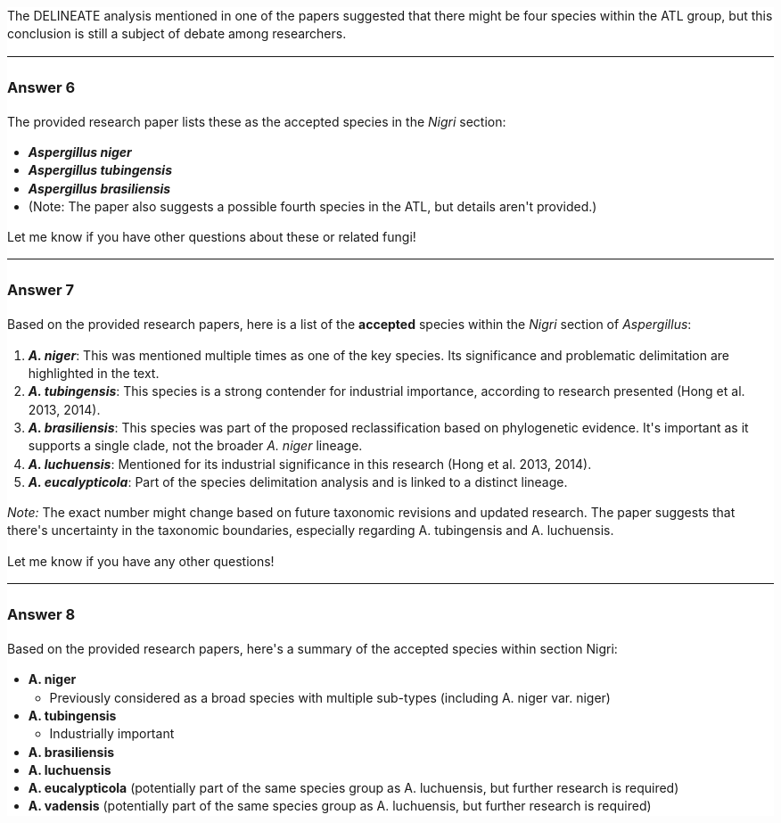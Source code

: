 The DELINEATE analysis mentioned in one of the papers suggested that there might be four species within the ATL group, but this conclusion is still a subject of debate among researchers.

---

### Answer 6

The provided research paper lists these as the accepted species in the *Nigri* section:

* **_Aspergillus niger_** 
* **_Aspergillus tubingensis_**
* **_Aspergillus brasiliensis_** 
*  (Note: The paper also suggests a possible fourth species in the ATL, but details aren't provided.)

Let me know if you have other questions about these or related fungi!

---

### Answer 7

Based on the provided research papers, here is a list of the **accepted** species within the _Nigri_ section of *Aspergillus*:

1. **_A. niger_**: This was mentioned multiple times as one of the key species.  Its significance and problematic delimitation are highlighted in the text.
2. **_A. tubingensis_**: This species is a strong contender for industrial importance, according to research presented (Hong et al. 2013, 2014). 
3. **_A. brasiliensis_**:  This species was part of the proposed reclassification based on phylogenetic evidence. It's important as it supports a single clade, not the broader _A. niger_ lineage. 
4. **_A. luchuensis_**: Mentioned for its industrial significance in this research (Hong et al. 2013, 2014). 
5. **_A. eucalypticola_**:  Part of the species delimitation analysis and is linked to a distinct lineage.

*Note:* The exact number might change based on future taxonomic revisions and updated research. The paper suggests that there's uncertainty in the taxonomic boundaries, especially regarding A. tubingensis and A. luchuensis.

Let me know if you have any other questions!

---

### Answer 8

Based on the provided research papers, here's a summary of the accepted species within section Nigri:

* **A. niger** 
    * Previously considered as a broad species with multiple sub-types (including A. niger var. niger)
* **A. tubingensis**  
    * Industrially important 
* **A. brasiliensis** 
* **A. luchuensis** 
* **A. eucalypticola** (potentially part of the same species group as A. luchuensis, but further research is required)
* **A. vadensis** (potentially part of the same species group as A. luchuensis, but further research is required)
